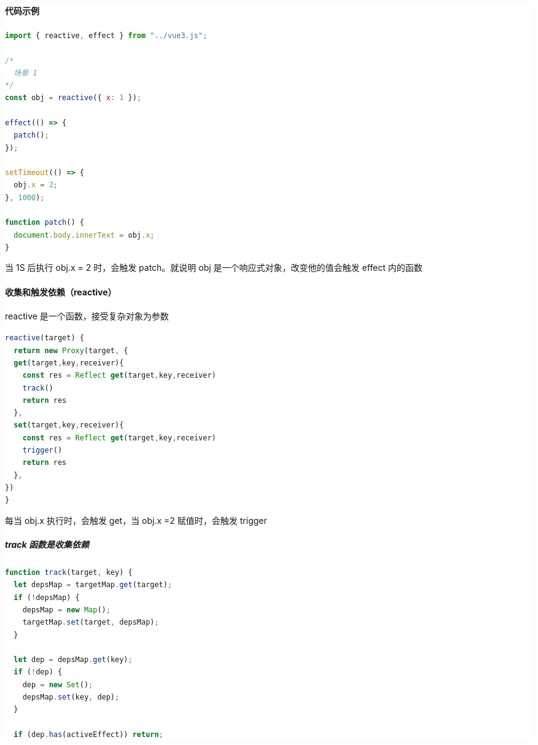
#### 代码示例

```js
import { reactive, effect } from "../vue3.js";

/* 
  场景 1
*/
const obj = reactive({ x: 1 });

effect(() => {
  patch();
});

setTimeout(() => {
  obj.x = 2;
}, 1000);

function patch() {
  document.body.innerText = obj.x;
}
```

当 1S 后执行 obj.x = 2 时，会触发 patch。就说明 obj 是一个响应式对象，改变他的值会触发 effect 内的函数

#### 收集和触发依赖（reactive）

reactive 是一个函数，接受复杂对象为参数

```js
reactive(target) {
  return new Proxy(target, {
  get(target,key,receiver){
    const res = Reflect get(target,key,receiver)
    track()
    return res
  },
  set(target,key,receiver){
    const res = Reflect get(target,key,receiver)
    trigger()
    return res
  },
})
}
```

每当 obj.x 执行时，会触发 get，当 obj.x =2 赋值时，会触发 trigger

##### track 函数是收集依赖

```js
function track(target, key) {
  let depsMap = targetMap.get(target);
  if (!depsMap) {
    depsMap = new Map();
    targetMap.set(target, depsMap);
  }

  let dep = depsMap.get(key);
  if (!dep) {
    dep = new Set();
    depsMap.set(key, dep);
  }

  if (dep.has(activeEffect)) return;

```